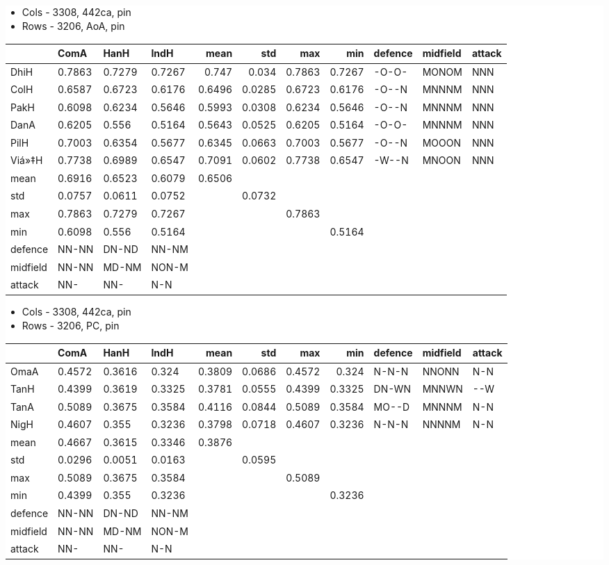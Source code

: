 * Cols - 3308, 442ca, pin
* Rows - 3206, AoA, pin

|          | ComA   | HanH   | IndH   |   mean |    std |    max |    min | defence   | midfield   | attack   |
|:---------|:-------|:-------|:-------|-------:|-------:|-------:|-------:|:----------|:-----------|:---------|
| DhiH     | 0.7863 | 0.7279 | 0.7267 | 0.747  | 0.034  | 0.7863 | 0.7267 | -O-O-     | MONOM      | NNN      |
| ColH     | 0.6587 | 0.6723 | 0.6176 | 0.6496 | 0.0285 | 0.6723 | 0.6176 | -O--N     | MNNNM      | NNN      |
| PakH     | 0.6098 | 0.6234 | 0.5646 | 0.5993 | 0.0308 | 0.6234 | 0.5646 | -O--N     | MNNNM      | NNN      |
| DanA     | 0.6205 | 0.556  | 0.5164 | 0.5643 | 0.0525 | 0.6205 | 0.5164 | -O-O-     | MNNNM      | NNN      |
| PilH     | 0.7003 | 0.6354 | 0.5677 | 0.6345 | 0.0663 | 0.7003 | 0.5677 | -O--N     | MOOON      | NNN      |
| Viá»‡H     | 0.7738 | 0.6989 | 0.6547 | 0.7091 | 0.0602 | 0.7738 | 0.6547 | -W--N     | MNOON      | NNN      |
| mean     | 0.6916 | 0.6523 | 0.6079 | 0.6506 |        |        |        |           |            |          |
| std      | 0.0757 | 0.0611 | 0.0752 |        | 0.0732 |        |        |           |            |          |
| max      | 0.7863 | 0.7279 | 0.7267 |        |        | 0.7863 |        |           |            |          |
| min      | 0.6098 | 0.556  | 0.5164 |        |        |        | 0.5164 |           |            |          |
| defence  | NN-NN  | DN-ND  | NN-NM  |        |        |        |        |           |            |          |
| midfield | NN-NN  | MD-NM  | NON-M  |        |        |        |        |           |            |          |
| attack   | NN-    | NN-    | N-N    |        |        |        |        |           |            |          |

* Cols - 3308, 442ca, pin
* Rows - 3206, PC, pin

|          | ComA   | HanH   | IndH   |   mean |    std |    max |    min | defence   | midfield   | attack   |
|:---------|:-------|:-------|:-------|-------:|-------:|-------:|-------:|:----------|:-----------|:---------|
| OmaA     | 0.4572 | 0.3616 | 0.324  | 0.3809 | 0.0686 | 0.4572 | 0.324  | N-N-N     | NNONN      | N-N      |
| TanH     | 0.4399 | 0.3619 | 0.3325 | 0.3781 | 0.0555 | 0.4399 | 0.3325 | DN-WN     | MNNWN      | --W      |
| TanA     | 0.5089 | 0.3675 | 0.3584 | 0.4116 | 0.0844 | 0.5089 | 0.3584 | MO--D     | MNNNM      | N-N      |
| NigH     | 0.4607 | 0.355  | 0.3236 | 0.3798 | 0.0718 | 0.4607 | 0.3236 | N-N-N     | NNNNM      | N-N      |
| mean     | 0.4667 | 0.3615 | 0.3346 | 0.3876 |        |        |        |           |            |          |
| std      | 0.0296 | 0.0051 | 0.0163 |        | 0.0595 |        |        |           |            |          |
| max      | 0.5089 | 0.3675 | 0.3584 |        |        | 0.5089 |        |           |            |          |
| min      | 0.4399 | 0.355  | 0.3236 |        |        |        | 0.3236 |           |            |          |
| defence  | NN-NN  | DN-ND  | NN-NM  |        |        |        |        |           |            |          |
| midfield | NN-NN  | MD-NM  | NON-M  |        |        |        |        |           |            |          |
| attack   | NN-    | NN-    | N-N    |        |        |        |        |           |            |          |
